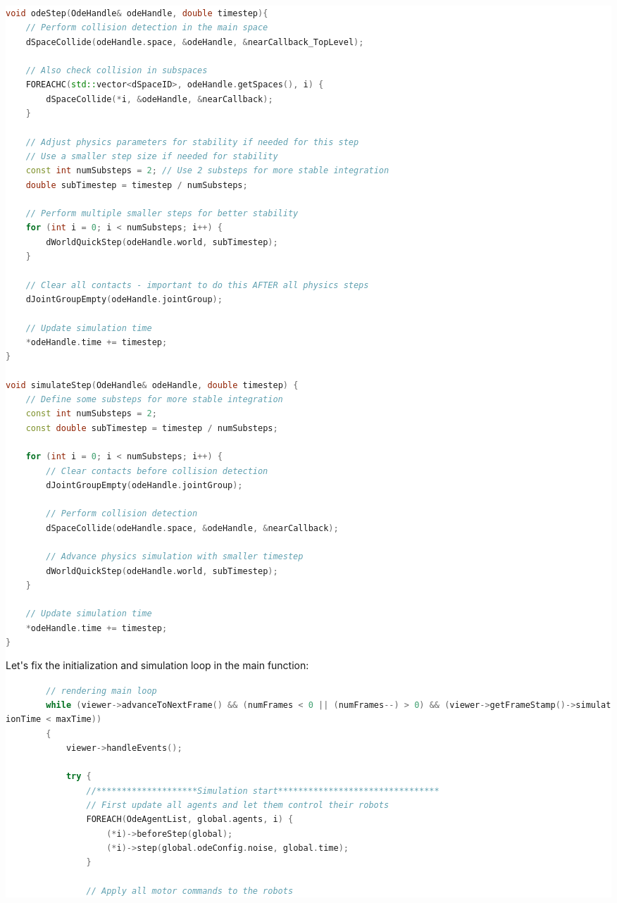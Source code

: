 ```c++:main.cpp
void odeStep(OdeHandle& odeHandle, double timestep){
    // Perform collision detection in the main space
    dSpaceCollide(odeHandle.space, &odeHandle, &nearCallback_TopLevel);
    
    // Also check collision in subspaces
    FOREACHC(std::vector<dSpaceID>, odeHandle.getSpaces(), i) {
        dSpaceCollide(*i, &odeHandle, &nearCallback);
    }
    
    // Adjust physics parameters for stability if needed for this step
    // Use a smaller step size if needed for stability
    const int numSubsteps = 2; // Use 2 substeps for more stable integration
    double subTimestep = timestep / numSubsteps;
    
    // Perform multiple smaller steps for better stability
    for (int i = 0; i < numSubsteps; i++) {
        dWorldQuickStep(odeHandle.world, subTimestep);
    }
    
    // Clear all contacts - important to do this AFTER all physics steps
    dJointGroupEmpty(odeHandle.jointGroup);

    // Update simulation time
    *odeHandle.time += timestep;
}

void simulateStep(OdeHandle& odeHandle, double timestep) {
    // Define some substeps for more stable integration
    const int numSubsteps = 2;
    const double subTimestep = timestep / numSubsteps;
    
    for (int i = 0; i < numSubsteps; i++) {
        // Clear contacts before collision detection
        dJointGroupEmpty(odeHandle.jointGroup);
        
        // Perform collision detection
        dSpaceCollide(odeHandle.space, &odeHandle, &nearCallback);
        
        // Advance physics simulation with smaller timestep
        dWorldQuickStep(odeHandle.world, subTimestep);
    }
    
    // Update simulation time
    *odeHandle.time += timestep;
}
```
Let's fix the initialization and simulation loop in the main function:

```c++:main.cpp
        // rendering main loop
        while (viewer->advanceToNextFrame() && (numFrames < 0 || (numFrames--) > 0) && (viewer->getFrameStamp()->simulationTime < maxTime))
        {
            viewer->handleEvents();

            try {
                //********************Simulation start********************************
                // First update all agents and let them control their robots
                FOREACH(OdeAgentList, global.agents, i) {
                    (*i)->beforeStep(global);
                    (*i)->step(global.odeConfig.noise, global.time);
                }
                
                // Apply all motor commands to the robots
```